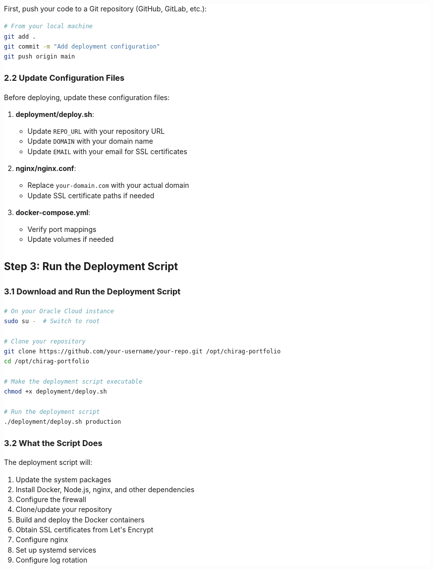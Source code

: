 First, push your code to a Git repository (GitHub, GitLab, etc.):

```bash
# From your local machine
git add .
git commit -m "Add deployment configuration"
git push origin main
```

### 2.2 Update Configuration Files

Before deploying, update these configuration files:

1. **deployment/deploy.sh**:
   - Update `REPO_URL` with your repository URL
   - Update `DOMAIN` with your domain name
   - Update `EMAIL` with your email for SSL certificates

2. **nginx/nginx.conf**:
   - Replace `your-domain.com` with your actual domain
   - Update SSL certificate paths if needed

3. **docker-compose.yml**:
   - Verify port mappings
   - Update volumes if needed

## Step 3: Run the Deployment Script

### 3.1 Download and Run the Deployment Script

```bash
# On your Oracle Cloud instance
sudo su -  # Switch to root

# Clone your repository
git clone https://github.com/your-username/your-repo.git /opt/chirag-portfolio
cd /opt/chirag-portfolio

# Make the deployment script executable
chmod +x deployment/deploy.sh

# Run the deployment script
./deployment/deploy.sh production
```

### 3.2 What the Script Does

The deployment script will:
1. Update the system packages
2. Install Docker, Node.js, nginx, and other dependencies
3. Configure the firewall
4. Clone/update your repository
5. Build and deploy the Docker containers
6. Obtain SSL certificates from Let's Encrypt
7. Configure nginx
8. Set up systemd services
9. Configure log rotation
